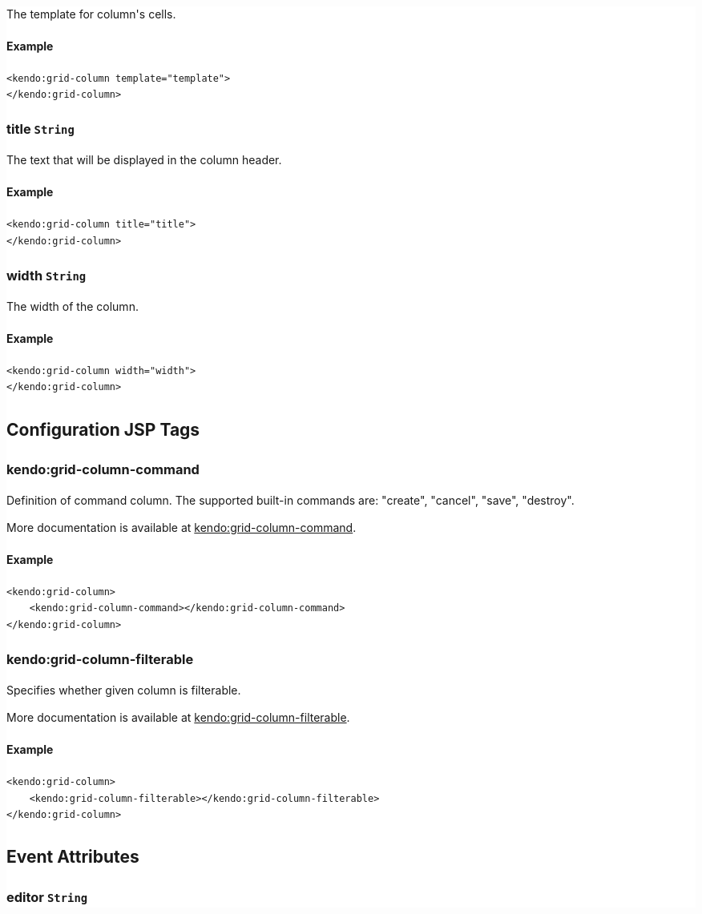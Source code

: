The template for column's cells.

#### Example
    <kendo:grid-column template="template">
    </kendo:grid-column>

### title `String`

The text that will be displayed in the column header.

#### Example
    <kendo:grid-column title="title">
    </kendo:grid-column>

### width `String`

The width of the column.

#### Example
    <kendo:grid-column width="width">
    </kendo:grid-column>


##  Configuration JSP Tags

### kendo:grid-column-command

Definition of command column. The supported built-in commands are: "create", "cancel", "save", "destroy".

More documentation is available at [kendo:grid-column-command](grid/column-command).

#### Example

    <kendo:grid-column>
        <kendo:grid-column-command></kendo:grid-column-command>
    </kendo:grid-column>

### kendo:grid-column-filterable

Specifies whether given column is filterable.

More documentation is available at [kendo:grid-column-filterable](grid/column-filterable).

#### Example

    <kendo:grid-column>
        <kendo:grid-column-filterable></kendo:grid-column-filterable>
    </kendo:grid-column>


## Event Attributes

### editor `String`
